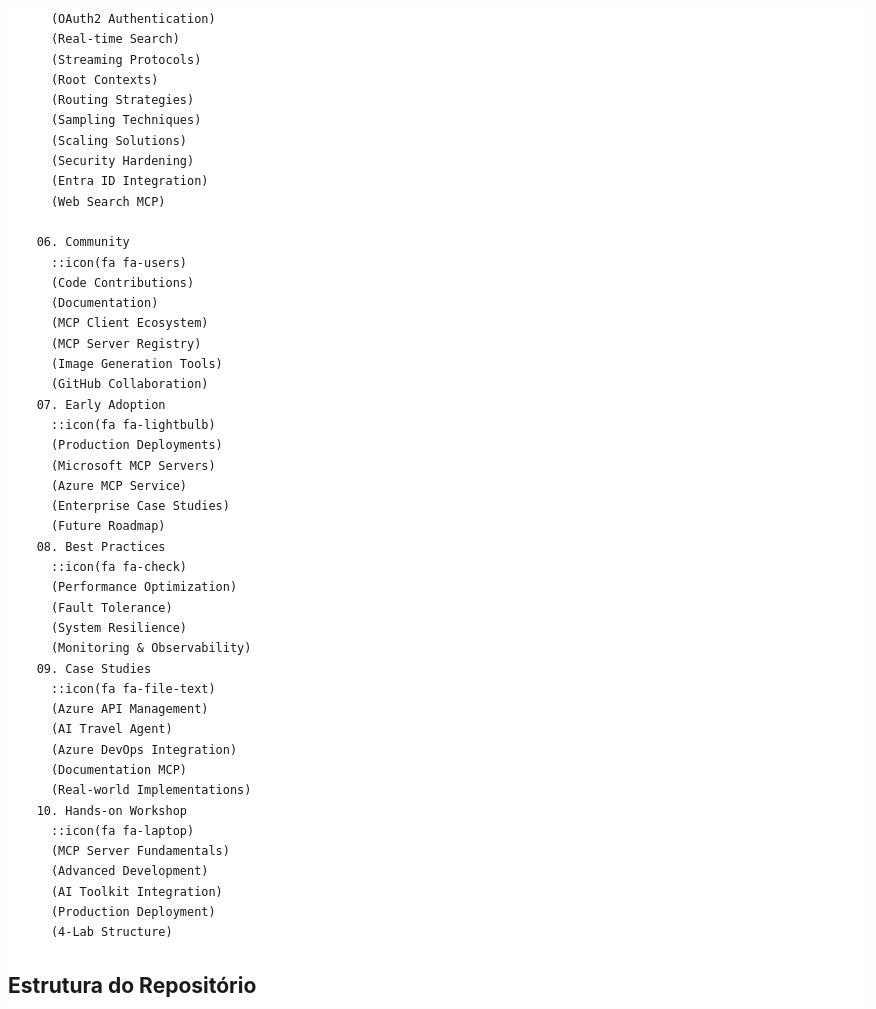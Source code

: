 ```mermaid
      (OAuth2 Authentication)
      (Real-time Search)
      (Streaming Protocols)
      (Root Contexts)
      (Routing Strategies)
      (Sampling Techniques)
      (Scaling Solutions)
      (Security Hardening)
      (Entra ID Integration)
      (Web Search MCP)
      
    06. Community
      ::icon(fa fa-users)
      (Code Contributions)
      (Documentation)
      (MCP Client Ecosystem)
      (MCP Server Registry)
      (Image Generation Tools)
      (GitHub Collaboration)
    07. Early Adoption
      ::icon(fa fa-lightbulb)
      (Production Deployments)
      (Microsoft MCP Servers)
      (Azure MCP Service)
      (Enterprise Case Studies)
      (Future Roadmap)
    08. Best Practices
      ::icon(fa fa-check)
      (Performance Optimization)
      (Fault Tolerance)
      (System Resilience)
      (Monitoring & Observability)
    09. Case Studies
      ::icon(fa fa-file-text)
      (Azure API Management)
      (AI Travel Agent)
      (Azure DevOps Integration)
      (Documentation MCP)
      (Real-world Implementations)
    10. Hands-on Workshop
      ::icon(fa fa-laptop)
      (MCP Server Fundamentals)
      (Advanced Development)
      (AI Toolkit Integration)
      (Production Deployment)
      (4-Lab Structure)
```

## Estrutura do Repositório
